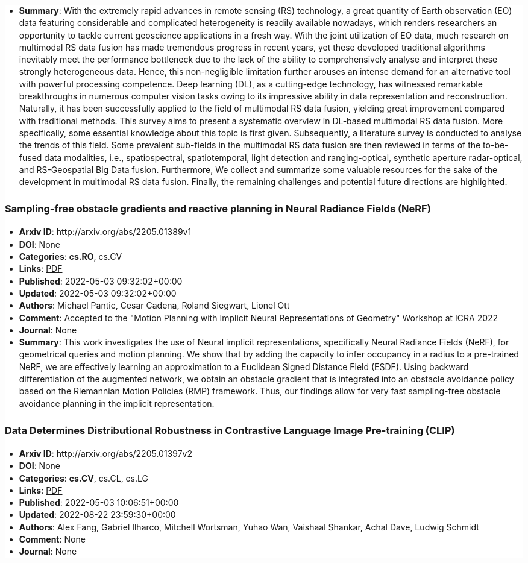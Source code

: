 - **Summary**: With the extremely rapid advances in remote sensing (RS) technology, a great quantity of Earth observation (EO) data featuring considerable and complicated heterogeneity is readily available nowadays, which renders researchers an opportunity to tackle current geoscience applications in a fresh way. With the joint utilization of EO data, much research on multimodal RS data fusion has made tremendous progress in recent years, yet these developed traditional algorithms inevitably meet the performance bottleneck due to the lack of the ability to comprehensively analyse and interpret these strongly heterogeneous data. Hence, this non-negligible limitation further arouses an intense demand for an alternative tool with powerful processing competence. Deep learning (DL), as a cutting-edge technology, has witnessed remarkable breakthroughs in numerous computer vision tasks owing to its impressive ability in data representation and reconstruction. Naturally, it has been successfully applied to the field of multimodal RS data fusion, yielding great improvement compared with traditional methods. This survey aims to present a systematic overview in DL-based multimodal RS data fusion. More specifically, some essential knowledge about this topic is first given. Subsequently, a literature survey is conducted to analyse the trends of this field. Some prevalent sub-fields in the multimodal RS data fusion are then reviewed in terms of the to-be-fused data modalities, i.e., spatiospectral, spatiotemporal, light detection and ranging-optical, synthetic aperture radar-optical, and RS-Geospatial Big Data fusion. Furthermore, We collect and summarize some valuable resources for the sake of the development in multimodal RS data fusion. Finally, the remaining challenges and potential future directions are highlighted.



### Sampling-free obstacle gradients and reactive planning in Neural Radiance Fields (NeRF)
- **Arxiv ID**: http://arxiv.org/abs/2205.01389v1
- **DOI**: None
- **Categories**: **cs.RO**, cs.CV
- **Links**: [PDF](http://arxiv.org/pdf/2205.01389v1)
- **Published**: 2022-05-03 09:32:02+00:00
- **Updated**: 2022-05-03 09:32:02+00:00
- **Authors**: Michael Pantic, Cesar Cadena, Roland Siegwart, Lionel Ott
- **Comment**: Accepted to the "Motion Planning with Implicit Neural Representations
  of Geometry" Workshop at ICRA 2022
- **Journal**: None
- **Summary**: This work investigates the use of Neural implicit representations, specifically Neural Radiance Fields (NeRF), for geometrical queries and motion planning. We show that by adding the capacity to infer occupancy in a radius to a pre-trained NeRF, we are effectively learning an approximation to a Euclidean Signed Distance Field (ESDF). Using backward differentiation of the augmented network, we obtain an obstacle gradient that is integrated into an obstacle avoidance policy based on the Riemannian Motion Policies (RMP) framework. Thus, our findings allow for very fast sampling-free obstacle avoidance planning in the implicit representation.



### Data Determines Distributional Robustness in Contrastive Language Image Pre-training (CLIP)
- **Arxiv ID**: http://arxiv.org/abs/2205.01397v2
- **DOI**: None
- **Categories**: **cs.CV**, cs.CL, cs.LG
- **Links**: [PDF](http://arxiv.org/pdf/2205.01397v2)
- **Published**: 2022-05-03 10:06:51+00:00
- **Updated**: 2022-08-22 23:59:30+00:00
- **Authors**: Alex Fang, Gabriel Ilharco, Mitchell Wortsman, Yuhao Wan, Vaishaal Shankar, Achal Dave, Ludwig Schmidt
- **Comment**: None
- **Journal**: None